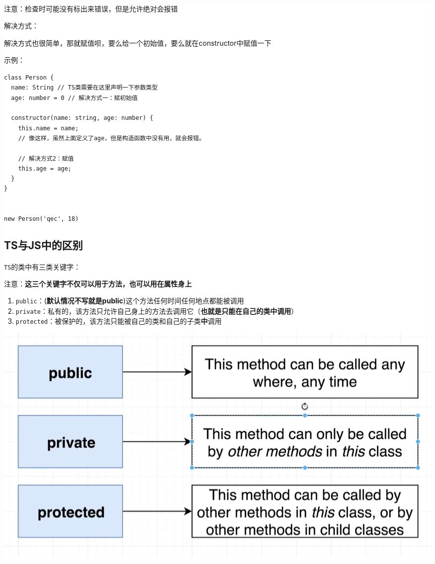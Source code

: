 注意：检查时可能没有标出来错误，但是允许绝对会报错



解决方式：

解决方式也很简单，那就赋值呗，要么给一个初始值，要么就在constructor中赋值一下

示例：

```tsx
class Person {
  name: String // TS类需要在这里声明一下参数类型
  age: number = 0 // 解决方式一：赋初始值

  constructor(name: string, age: number) {
    this.name = name;
    // 像这样，虽然上面定义了age，但是构造函数中没有用，就会报错。
    
    // 解决方式2：赋值
    this.age = age;
  }
}


new Person('qec', 18)
```







## TS与JS中的区别

`TS`的类中有三类关键字：

注意：**这三个关键字不仅可以用于方法，也可以用在属性身上**

1. `public`：(**默认情况不写就是public**)这个方法任何时间任何地点都能被调用
2. `private`：私有的，该方法只允许自己身上的方法去调用它（**也就是只能在自己的类中调用**）
3. `protected`：被保护的，该方法只能被自己的类和自己的子类**中**调用

![04-classes](../../前端图片/typescript/04-classes.PNG)
